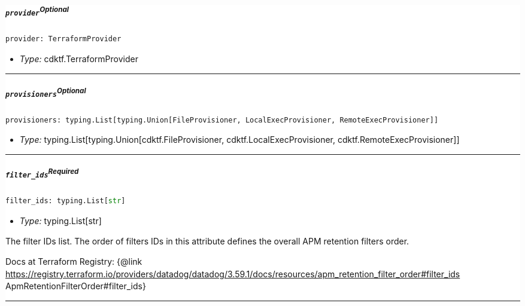 ##### `provider`<sup>Optional</sup> <a name="provider" id="@cdktf/provider-datadog.apmRetentionFilterOrder.ApmRetentionFilterOrderConfig.property.provider"></a>

```python
provider: TerraformProvider
```

- *Type:* cdktf.TerraformProvider

---

##### `provisioners`<sup>Optional</sup> <a name="provisioners" id="@cdktf/provider-datadog.apmRetentionFilterOrder.ApmRetentionFilterOrderConfig.property.provisioners"></a>

```python
provisioners: typing.List[typing.Union[FileProvisioner, LocalExecProvisioner, RemoteExecProvisioner]]
```

- *Type:* typing.List[typing.Union[cdktf.FileProvisioner, cdktf.LocalExecProvisioner, cdktf.RemoteExecProvisioner]]

---

##### `filter_ids`<sup>Required</sup> <a name="filter_ids" id="@cdktf/provider-datadog.apmRetentionFilterOrder.ApmRetentionFilterOrderConfig.property.filterIds"></a>

```python
filter_ids: typing.List[str]
```

- *Type:* typing.List[str]

The filter IDs list. The order of filters IDs in this attribute defines the overall APM retention filters order.

Docs at Terraform Registry: {@link https://registry.terraform.io/providers/datadog/datadog/3.59.1/docs/resources/apm_retention_filter_order#filter_ids ApmRetentionFilterOrder#filter_ids}

---



